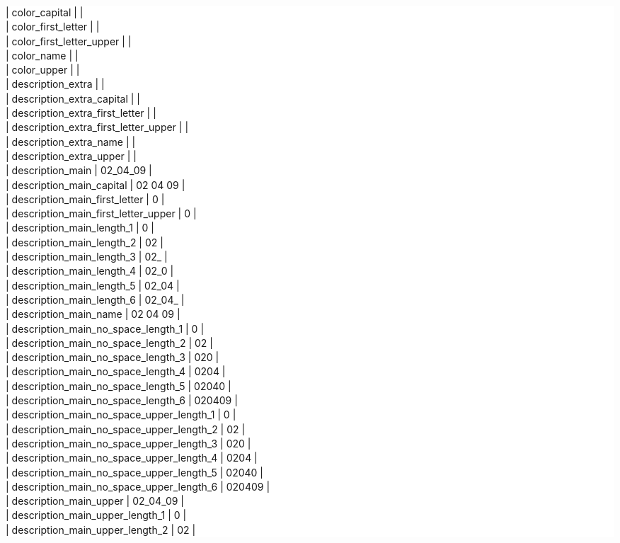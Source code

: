 | color_capital |  |  
| color_first_letter |  |  
| color_first_letter_upper |  |  
| color_name |  |  
| color_upper |  |  
| description_extra |  |  
| description_extra_capital |  |  
| description_extra_first_letter |  |  
| description_extra_first_letter_upper |  |  
| description_extra_name |  |  
| description_extra_upper |  |  
| description_main | 02_04_09 |  
| description_main_capital | 02 04 09 |  
| description_main_first_letter | 0 |  
| description_main_first_letter_upper | 0 |  
| description_main_length_1 | 0 |  
| description_main_length_2 | 02 |  
| description_main_length_3 | 02_ |  
| description_main_length_4 | 02_0 |  
| description_main_length_5 | 02_04 |  
| description_main_length_6 | 02_04_ |  
| description_main_name | 02 04 09 |  
| description_main_no_space_length_1 | 0 |  
| description_main_no_space_length_2 | 02 |  
| description_main_no_space_length_3 | 020 |  
| description_main_no_space_length_4 | 0204 |  
| description_main_no_space_length_5 | 02040 |  
| description_main_no_space_length_6 | 020409 |  
| description_main_no_space_upper_length_1 | 0 |  
| description_main_no_space_upper_length_2 | 02 |  
| description_main_no_space_upper_length_3 | 020 |  
| description_main_no_space_upper_length_4 | 0204 |  
| description_main_no_space_upper_length_5 | 02040 |  
| description_main_no_space_upper_length_6 | 020409 |  
| description_main_upper | 02_04_09 |  
| description_main_upper_length_1 | 0 |  
| description_main_upper_length_2 | 02 |  